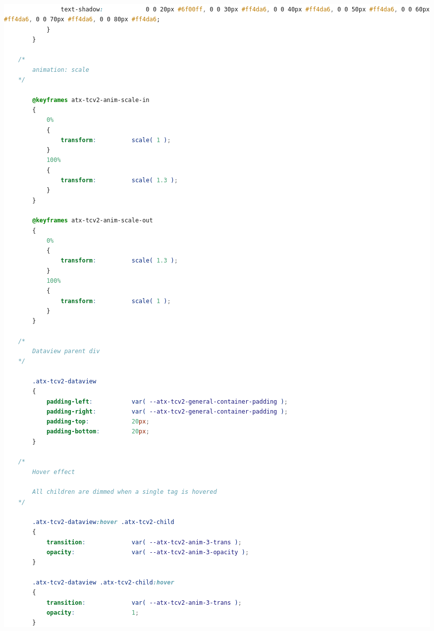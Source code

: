 ```css
                text-shadow:            0 0 20px #6f00ff, 0 0 30px #ff4da6, 0 0 40px #ff4da6, 0 0 50px #ff4da6, 0 0 60px #ff4da6, 0 0 70px #ff4da6, 0 0 80px #ff4da6;
            }
        }

    /*
        animation: scale
    */

        @keyframes atx-tcv2-anim-scale-in
        {
            0%
            {
                transform:          scale( 1 );
            }
            100%
            {
                transform:          scale( 1.3 );
            }
        }
          
        @keyframes atx-tcv2-anim-scale-out
        {
            0%
            {
                transform:          scale( 1.3 );
            }
            100%
            {
                transform:          scale( 1 );
            }
        }

    /*
        Dataview parent div
    */

        .atx-tcv2-dataview
        {
            padding-left:           var( --atx-tcv2-general-container-padding );
            padding-right:          var( --atx-tcv2-general-container-padding );
            padding-top:            20px;
            padding-bottom:         20px;
        }

    /*
        Hover effect

        All children are dimmed when a single tag is hovered
    */

        .atx-tcv2-dataview:hover .atx-tcv2-child
        {
            transition:             var( --atx-tcv2-anim-3-trans );
            opacity:                var( --atx-tcv2-anim-3-opacity );
        }

        .atx-tcv2-dataview .atx-tcv2-child:hover
        {
            transition:             var( --atx-tcv2-anim-3-trans );
            opacity:                1;
        }

```